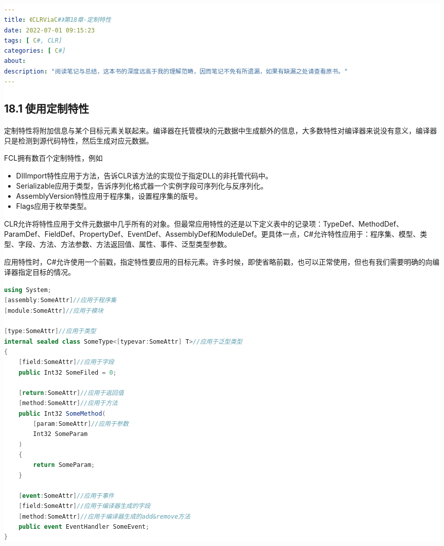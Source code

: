 ```yaml
---
title: 《CLRViaC#》第18章-定制特性
date: 2022-07-01 09:15:23
tags: [ C#, CLR]
categories: [ C#]
about:
description: "阅读笔记与总结，这本书的深度远高于我的理解范畴，因而笔记不免有所遗漏，如果有缺漏之处请查看原书。"
---
```


## 18.1 使用定制特性

定制特性将附加信息与某个目标元素关联起来。编译器在托管模块的元数据中生成额外的信息，大多数特性对编译器来说没有意义，编译器只是检测到源代码特性，然后生成对应元数据。

FCL拥有数百个定制特性，例如

+ DIIImport特性应用于方法，告诉CLR该方法的实现位于指定DLL的非托管代码中。
+ Serializable应用于类型，告诉序列化格式器一个实例字段可序列化与反序列化。
+ AssemblyVersion特性应用于程序集，设置程序集的版号。
+ Flags应用于枚举类型。

CLR允许将特性应用于文件元数据中几乎所有的对象。但最常应用特性的还是以下定义表中的记录项：TypeDef、MethodDef、ParamDef、FieldDef、PropertyDef、EventDef、AssemblyDef和ModuleDef。更具体一点，C#允许特性应用于：程序集、模型、类型、字段、方法、方法参数、方法返回值、属性、事件、泛型类型参数。

应用特性时，C#允许使用一个前戳，指定特性要应用的目标元素。许多时候，即使省略前戳，也可以正常使用，但也有我们需要明确的向编译器指定目标的情况。

``` csharp
using System;
[assembly:SomeAttr]//应用于程序集
[module:SomeAttr]//应用于模块

[type:SomeAttr]//应用于类型
internal sealed class SomeType<[typevar:SomeAttr] T>//应用于泛型类型
{
    [field:SomeAttr]//应用于字段
    public Int32 SomeFiled = 0;
    
    [return:SomeAttr]//应用于返回值
    [method:SomeAttr]//应用于方法
    public Int32 SomeMethod(
    	[param:SomeAttr]//应用于参数
        Int32 SomeParam
    )
    {
        return SomeParam;
    }
    
    [event:SomeAttr]//应用于事件
    [field:SomeAttr]//应用于编译器生成的字段
    [method:SomeAttr]//应用于编译器生成的add&remove方法
    public event EventHandler SomeEvent;
}
```

